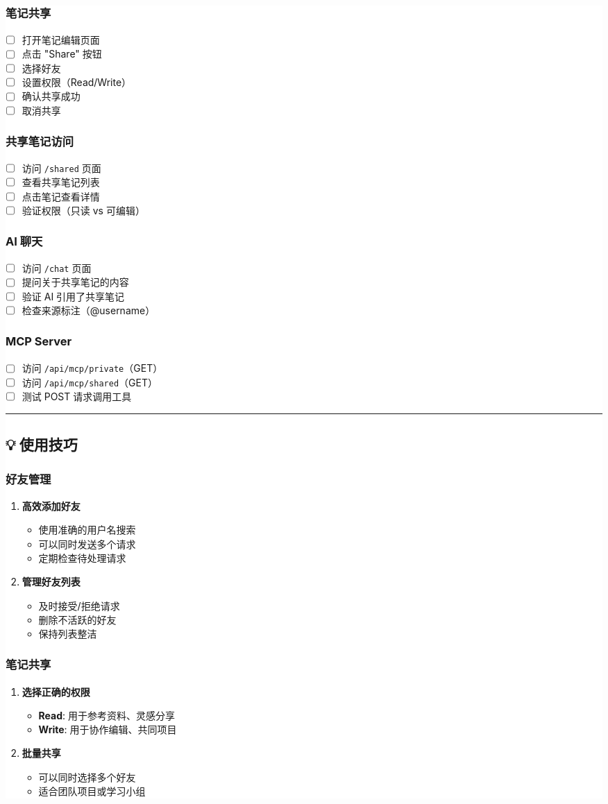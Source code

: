 ### 笔记共享
- [ ] 打开笔记编辑页面
- [ ] 点击 "Share" 按钮
- [ ] 选择好友
- [ ] 设置权限（Read/Write）
- [ ] 确认共享成功
- [ ] 取消共享

### 共享笔记访问
- [ ] 访问 `/shared` 页面
- [ ] 查看共享笔记列表
- [ ] 点击笔记查看详情
- [ ] 验证权限（只读 vs 可编辑）

### AI 聊天
- [ ] 访问 `/chat` 页面
- [ ] 提问关于共享笔记的内容
- [ ] 验证 AI 引用了共享笔记
- [ ] 检查来源标注（@username）

### MCP Server
- [ ] 访问 `/api/mcp/private`（GET）
- [ ] 访问 `/api/mcp/shared`（GET）
- [ ] 测试 POST 请求调用工具

---

## 💡 使用技巧

### 好友管理

1. **高效添加好友**
   - 使用准确的用户名搜索
   - 可以同时发送多个请求
   - 定期检查待处理请求

2. **管理好友列表**
   - 及时接受/拒绝请求
   - 删除不活跃的好友
   - 保持列表整洁

### 笔记共享

1. **选择正确的权限**
   - **Read**: 用于参考资料、灵感分享
   - **Write**: 用于协作编辑、共同项目

2. **批量共享**
   - 可以同时选择多个好友
   - 适合团队项目或学习小组
